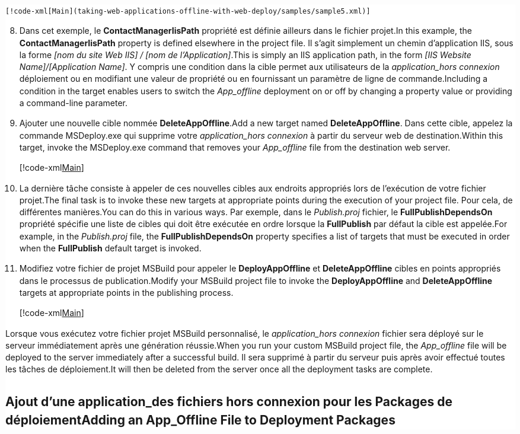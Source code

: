     [!code-xml[Main](taking-web-applications-offline-with-web-deploy/samples/sample5.xml)]
8. <span data-ttu-id="ed8e7-164">Dans cet exemple, le **ContactManagerIisPath** propriété est définie ailleurs dans le fichier projet.</span><span class="sxs-lookup"><span data-stu-id="ed8e7-164">In this example, the **ContactManagerIisPath** property is defined elsewhere in the project file.</span></span> <span data-ttu-id="ed8e7-165">Il s’agit simplement un chemin d’application IIS, sous la forme *[nom du site Web IIS] / [nom de l’Application]*.</span><span class="sxs-lookup"><span data-stu-id="ed8e7-165">This is simply an IIS application path, in the form *[IIS Website Name]/[Application Name]*.</span></span> <span data-ttu-id="ed8e7-166">Y compris une condition dans la cible permet aux utilisateurs de la *application\_hors connexion* déploiement ou en modifiant une valeur de propriété ou en fournissant un paramètre de ligne de commande.</span><span class="sxs-lookup"><span data-stu-id="ed8e7-166">Including a condition in the target enables users to switch the *App\_offline* deployment on or off by changing a property value or providing a command-line parameter.</span></span>
9. <span data-ttu-id="ed8e7-167">Ajouter une nouvelle cible nommée **DeleteAppOffline**.</span><span class="sxs-lookup"><span data-stu-id="ed8e7-167">Add a new target named **DeleteAppOffline**.</span></span> <span data-ttu-id="ed8e7-168">Dans cette cible, appelez la commande MSDeploy.exe qui supprime votre *application\_hors connexion* à partir du serveur web de destination.</span><span class="sxs-lookup"><span data-stu-id="ed8e7-168">Within this target, invoke the MSDeploy.exe command that removes your *App\_offline* file from the destination web server.</span></span>

    [!code-xml[Main](taking-web-applications-offline-with-web-deploy/samples/sample6.xml)]
10. <span data-ttu-id="ed8e7-169">La dernière tâche consiste à appeler de ces nouvelles cibles aux endroits appropriés lors de l’exécution de votre fichier projet.</span><span class="sxs-lookup"><span data-stu-id="ed8e7-169">The final task is to invoke these new targets at appropriate points during the execution of your project file.</span></span> <span data-ttu-id="ed8e7-170">Pour cela, de différentes manières.</span><span class="sxs-lookup"><span data-stu-id="ed8e7-170">You can do this in various ways.</span></span> <span data-ttu-id="ed8e7-171">Par exemple, dans le *Publish.proj* fichier, le **FullPublishDependsOn** propriété spécifie une liste de cibles qui doit être exécutée en ordre lorsque la **FullPublish** par défaut la cible est appelée.</span><span class="sxs-lookup"><span data-stu-id="ed8e7-171">For example, in the *Publish.proj* file, the **FullPublishDependsOn** property specifies a list of targets that must be executed in order when the **FullPublish** default target is invoked.</span></span>
11. <span data-ttu-id="ed8e7-172">Modifiez votre fichier de projet MSBuild pour appeler le **DeployAppOffline** et **DeleteAppOffline** cibles en points appropriés dans le processus de publication.</span><span class="sxs-lookup"><span data-stu-id="ed8e7-172">Modify your MSBuild project file to invoke the **DeployAppOffline** and **DeleteAppOffline** targets at appropriate points in the publishing process.</span></span>

    [!code-xml[Main](taking-web-applications-offline-with-web-deploy/samples/sample7.xml)]

<span data-ttu-id="ed8e7-173">Lorsque vous exécutez votre fichier projet MSBuild personnalisé, le *application\_hors connexion* fichier sera déployé sur le serveur immédiatement après une génération réussie.</span><span class="sxs-lookup"><span data-stu-id="ed8e7-173">When you run your custom MSBuild project file, the *App\_offline* file will be deployed to the server immediately after a successful build.</span></span> <span data-ttu-id="ed8e7-174">Il sera supprimé à partir du serveur puis après avoir effectué toutes les tâches de déploiement.</span><span class="sxs-lookup"><span data-stu-id="ed8e7-174">It will then be deleted from the server once all the deployment tasks are complete.</span></span>

## <a name="adding-an-appoffline-file-to-deployment-packages"></a><span data-ttu-id="ed8e7-175">Ajout d’une application\_des fichiers hors connexion pour les Packages de déploiement</span><span class="sxs-lookup"><span data-stu-id="ed8e7-175">Adding an App\_Offline File to Deployment Packages</span></span>
